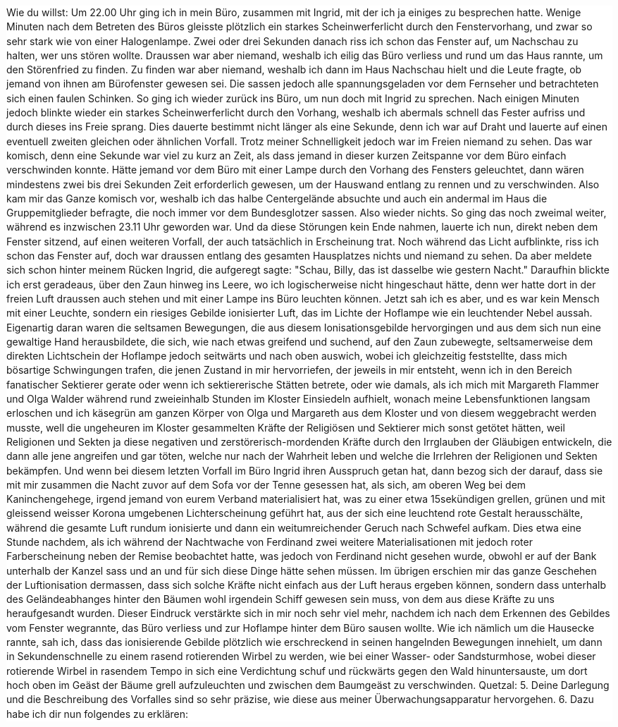 Wie du willst: Um 22.00 Uhr ging ich in mein Büro, zusammen mit Ingrid, mit der ich ja einiges zu besprechen hatte. Wenige Minuten nach dem Betreten des Büros gleisste plötzlich ein starkes Scheinwerferlicht durch den Fenstervorhang, und zwar so sehr stark wie von einer Halogenlampe. Zwei oder drei Sekunden danach riss ich schon das Fenster auf, um Nachschau zu halten, wer uns stören wollte. Draussen war aber niemand, weshalb ich eilig das Büro verliess und rund um das Haus rannte, um den Störenfried zu finden. Zu finden war aber niemand, weshalb ich dann im Haus Nachschau hielt und die Leute fragte, ob jemand von ihnen am Bürofenster gewesen sei. Die sassen jedoch alle spannungsgeladen vor dem Fernseher und betrachteten sich einen faulen Schinken. So ging ich wieder zurück ins Büro, um nun doch mit Ingrid zu sprechen. Nach einigen Minuten jedoch blinkte wieder ein starkes Scheinwerferlicht durch den Vorhang, weshalb ich abermals schnell das Fester aufriss und durch dieses ins Freie sprang. Dies dauerte bestimmt nicht länger als eine Sekunde, denn ich war auf Draht und lauerte auf einen eventuell zweiten gleichen oder ähnlichen Vorfall. Trotz meiner Schnelligkeit jedoch war im Freien niemand zu sehen. Das war komisch, denn eine Sekunde war viel zu kurz an Zeit, als dass jemand in dieser kurzen Zeitspanne vor dem Büro einfach verschwinden konnte. Hätte jemand vor dem Büro mit einer Lampe durch den Vorhang des Fensters geleuchtet, dann wären mindestens zwei bis drei Sekunden Zeit erforderlich gewesen, um der Hauswand entlang zu rennen und zu verschwinden. Also kam mir das Ganze komisch vor, weshalb ich das halbe Centergelände absuchte und auch ein andermal im Haus die Gruppemitglieder befragte, die noch immer vor dem Bundesglotzer sassen. Also wieder nichts. So ging das noch zweimal weiter, während es inzwischen 23.11 Uhr geworden war. Und da diese Störungen kein Ende nahmen, lauerte ich nun, direkt neben dem Fenster sitzend, auf einen weiteren Vorfall, der auch tatsächlich in Erscheinung trat. Noch während das Licht aufblinkte, riss ich schon das Fenster auf, doch war draussen entlang des gesamten Hausplatzes nichts und niemand zu sehen. Da aber meldete sich schon hinter meinem Rücken Ingrid, die aufgeregt sagte: "Schau, Billy, das ist dasselbe wie gestern Nacht." Daraufhin blickte ich erst geradeaus, über den Zaun hinweg ins Leere, wo ich logischerweise nicht hingeschaut hätte, denn wer hatte dort in der freien Luft draussen auch stehen und mit einer Lampe ins Büro leuchten können. Jetzt sah ich es aber, und es war kein Mensch mit einer Leuchte, sondern ein riesiges Gebilde ionisierter Luft, das im Lichte der Hoflampe wie ein leuchtender Nebel aussah. Eigenartig daran waren die seltsamen Bewegungen, die aus diesem Ionisationsgebilde hervorgingen und aus dem sich nun eine gewaltige Hand herausbildete, die sich, wie nach etwas greifend und suchend, auf den Zaun zubewegte, seltsamerweise dem direkten Lichtschein der Hoflampe jedoch seitwärts und nach oben auswich, wobei ich gleichzeitig feststellte, dass mich bösartige Schwingungen trafen, die jenen Zustand in mir hervorriefen, der jeweils in mir entsteht, wenn ich in den Bereich fanatischer Sektierer gerate oder wenn ich sektiererische Stätten betrete, oder wie damals, als ich mich mit Margareth Flammer und Olga Walder während rund zweieinhalb Stunden im Kloster Einsiedeln aufhielt, wonach meine Lebensfunktionen langsam erloschen und ich käsegrün am ganzen Körper von Olga und Margareth aus dem Kloster und von diesem weggebracht werden musste, well die ungeheuren im Kloster gesammelten Kräfte der Religiösen und Sektierer mich sonst getötet hätten, weil Religionen und Sekten ja diese negativen und zerstörerisch-mordenden Kräfte durch den Irrglauben der Gläubigen entwickeln, die dann alle jene angreifen und gar töten, welche nur nach der Wahrheit leben und welche die Irrlehren der Religionen und Sekten bekämpfen. Und wenn bei diesem letzten Vorfall im Büro Ingrid ihren Ausspruch getan hat, dann bezog sich der darauf, dass sie mit mir zusammen die Nacht zuvor auf dem Sofa vor der Tenne gesessen hat, als sich, am oberen Weg bei dem Kaninchengehege, irgend jemand von eurem Verband materialisiert hat, was zu einer etwa 15sekündigen grellen, grünen und mit gleissend weisser Korona umgebenen Lichterscheinung geführt hat, aus der sich eine leuchtend rote Gestalt herausschälte, während die gesamte Luft rundum ionisierte und dann ein weitumreichender Geruch nach Schwefel aufkam. Dies etwa eine Stunde nachdem, als ich während der Nachtwache von Ferdinand zwei weitere Materialisationen mit jedoch roter Farberscheinung neben der Remise beobachtet hatte, was jedoch von Ferdinand nicht gesehen wurde, obwohl er auf der Bank unterhalb der Kanzel sass und an und für sich diese Dinge hätte sehen müssen. Im übrigen erschien mir das ganze Geschehen der Luftionisation dermassen, dass sich solche Kräfte nicht einfach aus der Luft heraus ergeben können, sondern dass unterhalb des Geländeabhanges hinter den Bäumen wohl irgendein Schiff gewesen sein muss, von dem aus diese Kräfte zu uns heraufgesandt wurden. Dieser Eindruck verstärkte sich in mir noch sehr viel mehr, nachdem ich nach dem Erkennen des Gebildes vom Fenster wegrannte, das Büro verliess und zur Hoflampe hinter dem Büro sausen wollte. Wie ich nämlich um die Hausecke rannte, sah ich, dass das ionisierende Gebilde plötzlich wie erschreckend in seinen hangelnden Bewegungen innehielt, um dann in Sekundenschnelle zu einem rasend rotierenden Wirbel zu werden, wie bei einer Wasser- oder Sandsturmhose, wobei dieser rotierende Wirbel in rasendem Tempo in sich eine Verdichtung schuf und rückwärts gegen den Wald hinuntersauste, um dort hoch oben im Geäst der Bäume grell aufzuleuchten und zwischen dem Baumgeäst zu verschwinden.
Quetzal:
5. Deine Darlegung und die Beschreibung des Vorfalles sind so sehr präzise, wie diese aus meiner Überwachungsapparatur hervorgehen.
6. Dazu habe ich dir nun folgendes zu erklären: